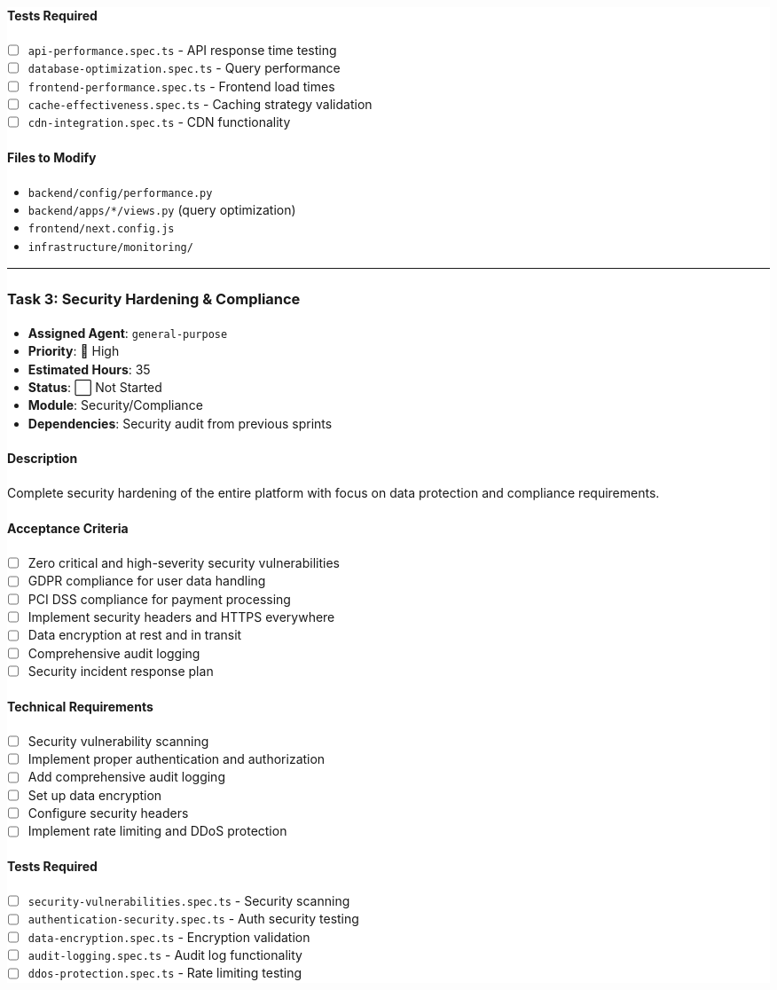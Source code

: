 #### Tests Required
- [ ] `api-performance.spec.ts` - API response time testing
- [ ] `database-optimization.spec.ts` - Query performance
- [ ] `frontend-performance.spec.ts` - Frontend load times
- [ ] `cache-effectiveness.spec.ts` - Caching strategy validation
- [ ] `cdn-integration.spec.ts` - CDN functionality

#### Files to Modify
- `backend/config/performance.py`
- `backend/apps/*/views.py` (query optimization)
- `frontend/next.config.js`
- `infrastructure/monitoring/`

---

### Task 3: Security Hardening & Compliance
- **Assigned Agent**: `general-purpose`
- **Priority**: 🔴 High
- **Estimated Hours**: 35
- **Status**: ⬜ Not Started
- **Module**: Security/Compliance
- **Dependencies**: Security audit from previous sprints

#### Description
Complete security hardening of the entire platform with focus on data protection and compliance requirements.

#### Acceptance Criteria
- [ ] Zero critical and high-severity security vulnerabilities
- [ ] GDPR compliance for user data handling
- [ ] PCI DSS compliance for payment processing
- [ ] Implement security headers and HTTPS everywhere
- [ ] Data encryption at rest and in transit
- [ ] Comprehensive audit logging
- [ ] Security incident response plan

#### Technical Requirements
- [ ] Security vulnerability scanning
- [ ] Implement proper authentication and authorization
- [ ] Add comprehensive audit logging
- [ ] Set up data encryption
- [ ] Configure security headers
- [ ] Implement rate limiting and DDoS protection

#### Tests Required
- [ ] `security-vulnerabilities.spec.ts` - Security scanning
- [ ] `authentication-security.spec.ts` - Auth security testing
- [ ] `data-encryption.spec.ts` - Encryption validation
- [ ] `audit-logging.spec.ts` - Audit log functionality
- [ ] `ddos-protection.spec.ts` - Rate limiting testing
